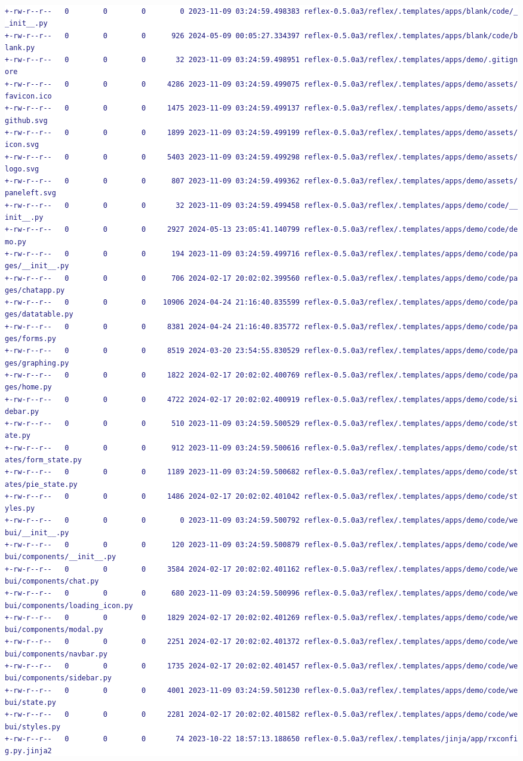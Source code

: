 ```diff
+-rw-r--r--   0        0        0        0 2023-11-09 03:24:59.498383 reflex-0.5.0a3/reflex/.templates/apps/blank/code/__init__.py
+-rw-r--r--   0        0        0      926 2024-05-09 00:05:27.334397 reflex-0.5.0a3/reflex/.templates/apps/blank/code/blank.py
+-rw-r--r--   0        0        0       32 2023-11-09 03:24:59.498951 reflex-0.5.0a3/reflex/.templates/apps/demo/.gitignore
+-rw-r--r--   0        0        0     4286 2023-11-09 03:24:59.499075 reflex-0.5.0a3/reflex/.templates/apps/demo/assets/favicon.ico
+-rw-r--r--   0        0        0     1475 2023-11-09 03:24:59.499137 reflex-0.5.0a3/reflex/.templates/apps/demo/assets/github.svg
+-rw-r--r--   0        0        0     1899 2023-11-09 03:24:59.499199 reflex-0.5.0a3/reflex/.templates/apps/demo/assets/icon.svg
+-rw-r--r--   0        0        0     5403 2023-11-09 03:24:59.499298 reflex-0.5.0a3/reflex/.templates/apps/demo/assets/logo.svg
+-rw-r--r--   0        0        0      807 2023-11-09 03:24:59.499362 reflex-0.5.0a3/reflex/.templates/apps/demo/assets/paneleft.svg
+-rw-r--r--   0        0        0       32 2023-11-09 03:24:59.499458 reflex-0.5.0a3/reflex/.templates/apps/demo/code/__init__.py
+-rw-r--r--   0        0        0     2927 2024-05-13 23:05:41.140799 reflex-0.5.0a3/reflex/.templates/apps/demo/code/demo.py
+-rw-r--r--   0        0        0      194 2023-11-09 03:24:59.499716 reflex-0.5.0a3/reflex/.templates/apps/demo/code/pages/__init__.py
+-rw-r--r--   0        0        0      706 2024-02-17 20:02:02.399560 reflex-0.5.0a3/reflex/.templates/apps/demo/code/pages/chatapp.py
+-rw-r--r--   0        0        0    10906 2024-04-24 21:16:40.835599 reflex-0.5.0a3/reflex/.templates/apps/demo/code/pages/datatable.py
+-rw-r--r--   0        0        0     8381 2024-04-24 21:16:40.835772 reflex-0.5.0a3/reflex/.templates/apps/demo/code/pages/forms.py
+-rw-r--r--   0        0        0     8519 2024-03-20 23:54:55.830529 reflex-0.5.0a3/reflex/.templates/apps/demo/code/pages/graphing.py
+-rw-r--r--   0        0        0     1822 2024-02-17 20:02:02.400769 reflex-0.5.0a3/reflex/.templates/apps/demo/code/pages/home.py
+-rw-r--r--   0        0        0     4722 2024-02-17 20:02:02.400919 reflex-0.5.0a3/reflex/.templates/apps/demo/code/sidebar.py
+-rw-r--r--   0        0        0      510 2023-11-09 03:24:59.500529 reflex-0.5.0a3/reflex/.templates/apps/demo/code/state.py
+-rw-r--r--   0        0        0      912 2023-11-09 03:24:59.500616 reflex-0.5.0a3/reflex/.templates/apps/demo/code/states/form_state.py
+-rw-r--r--   0        0        0     1189 2023-11-09 03:24:59.500682 reflex-0.5.0a3/reflex/.templates/apps/demo/code/states/pie_state.py
+-rw-r--r--   0        0        0     1486 2024-02-17 20:02:02.401042 reflex-0.5.0a3/reflex/.templates/apps/demo/code/styles.py
+-rw-r--r--   0        0        0        0 2023-11-09 03:24:59.500792 reflex-0.5.0a3/reflex/.templates/apps/demo/code/webui/__init__.py
+-rw-r--r--   0        0        0      120 2023-11-09 03:24:59.500879 reflex-0.5.0a3/reflex/.templates/apps/demo/code/webui/components/__init__.py
+-rw-r--r--   0        0        0     3584 2024-02-17 20:02:02.401162 reflex-0.5.0a3/reflex/.templates/apps/demo/code/webui/components/chat.py
+-rw-r--r--   0        0        0      680 2023-11-09 03:24:59.500996 reflex-0.5.0a3/reflex/.templates/apps/demo/code/webui/components/loading_icon.py
+-rw-r--r--   0        0        0     1829 2024-02-17 20:02:02.401269 reflex-0.5.0a3/reflex/.templates/apps/demo/code/webui/components/modal.py
+-rw-r--r--   0        0        0     2251 2024-02-17 20:02:02.401372 reflex-0.5.0a3/reflex/.templates/apps/demo/code/webui/components/navbar.py
+-rw-r--r--   0        0        0     1735 2024-02-17 20:02:02.401457 reflex-0.5.0a3/reflex/.templates/apps/demo/code/webui/components/sidebar.py
+-rw-r--r--   0        0        0     4001 2023-11-09 03:24:59.501230 reflex-0.5.0a3/reflex/.templates/apps/demo/code/webui/state.py
+-rw-r--r--   0        0        0     2281 2024-02-17 20:02:02.401582 reflex-0.5.0a3/reflex/.templates/apps/demo/code/webui/styles.py
+-rw-r--r--   0        0        0       74 2023-10-22 18:57:13.188650 reflex-0.5.0a3/reflex/.templates/jinja/app/rxconfig.py.jinja2
```